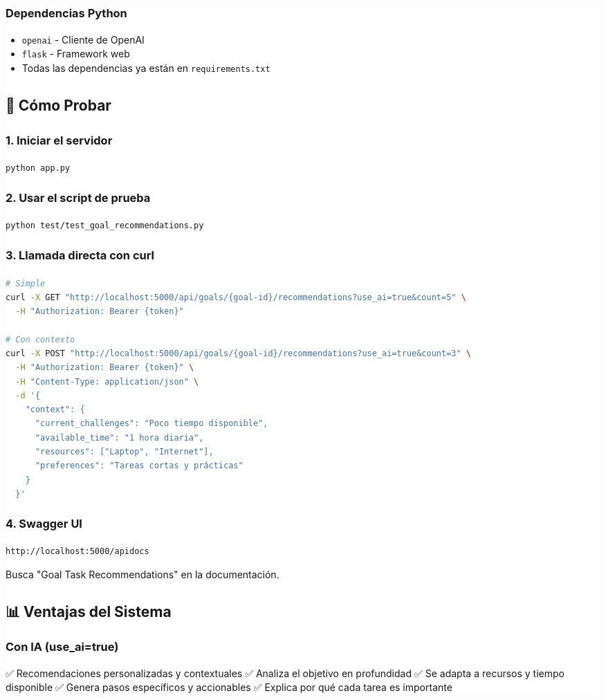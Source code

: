 ### Dependencias Python
- `openai` - Cliente de OpenAI
- `flask` - Framework web
- Todas las dependencias ya están en `requirements.txt`

## 🚀 Cómo Probar

### 1. Iniciar el servidor
```bash
python app.py
```

### 2. Usar el script de prueba
```bash
python test/test_goal_recommendations.py
```

### 3. Llamada directa con curl
```bash
# Simple
curl -X GET "http://localhost:5000/api/goals/{goal-id}/recommendations?use_ai=true&count=5" \
  -H "Authorization: Bearer {token}"

# Con contexto
curl -X POST "http://localhost:5000/api/goals/{goal-id}/recommendations?use_ai=true&count=3" \
  -H "Authorization: Bearer {token}" \
  -H "Content-Type: application/json" \
  -d '{
    "context": {
      "current_challenges": "Poco tiempo disponible",
      "available_time": "1 hora diaria",
      "resources": ["Laptop", "Internet"],
      "preferences": "Tareas cortas y prácticas"
    }
  }'
```

### 4. Swagger UI
```
http://localhost:5000/apidocs
```
Busca "Goal Task Recommendations" en la documentación.

## 📊 Ventajas del Sistema

### Con IA (use_ai=true)
✅ Recomendaciones personalizadas y contextuales
✅ Analiza el objetivo en profundidad
✅ Se adapta a recursos y tiempo disponible
✅ Genera pasos específicos y accionables
✅ Explica por qué cada tarea es importante
